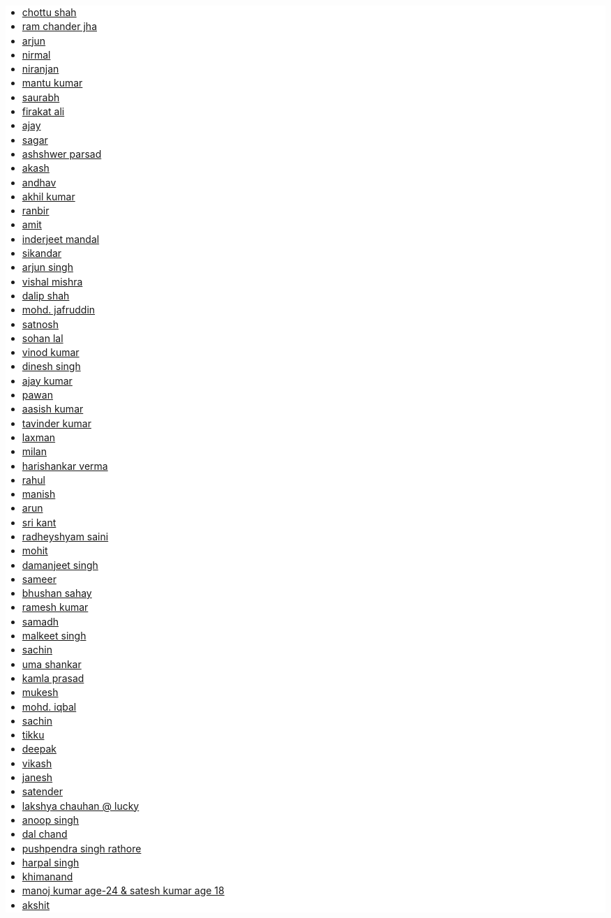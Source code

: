 - [chottu shah](name)
- [ram chander jha](name)
- [arjun](name)
- [nirmal](name)
- [niranjan](name)
- [mantu kumar](name)
- [saurabh](name)
- [firakat ali](name)
- [ajay](name)
- [sagar](name)
- [ashshwer parsad](name)
- [akash](name)
- [andhav](name)
- [akhil kumar](name)
- [ranbir](name)
- [amit](name)
- [inderjeet mandal](name)
- [sikandar](name)
- [arjun singh](name)
- [vishal mishra](name)
- [dalip shah](name)
- [mohd. jafruddin](name)
- [satnosh](name)
- [sohan lal](name)
- [vinod kumar](name)
- [dinesh singh](name)
- [ajay kumar](name)
- [pawan](name)
- [aasish  kumar](name)
- [tavinder kumar](name)
- [laxman](name)
- [milan](name)
- [harishankar verma](name)
- [rahul](name)
- [manish](name)
- [arun](name)
- [sri kant](name)
- [radheyshyam saini](name)
- [mohit](name)
- [damanjeet singh](name)
- [sameer](name)
- [bhushan sahay](name)
- [ramesh kumar](name)
- [samadh](name)
- [malkeet singh](name)
- [sachin](name)
- [uma shankar](name)
- [kamla prasad](name)
- [mukesh](name)
- [mohd. iqbal](name)
- [sachin](name)
- [tikku](name)
- [deepak](name)
- [vikash](name)
- [janesh](name)
- [satender](name)
- [lakshya chauhan @ lucky](name)
- [anoop singh](name)
- [dal chand](name)
- [pushpendra singh rathore](name)
- [harpal singh](name)
- [khimanand](name)
- [manoj  kumar age-24 & satesh  kumar age 18](name)
- [akshit](name)